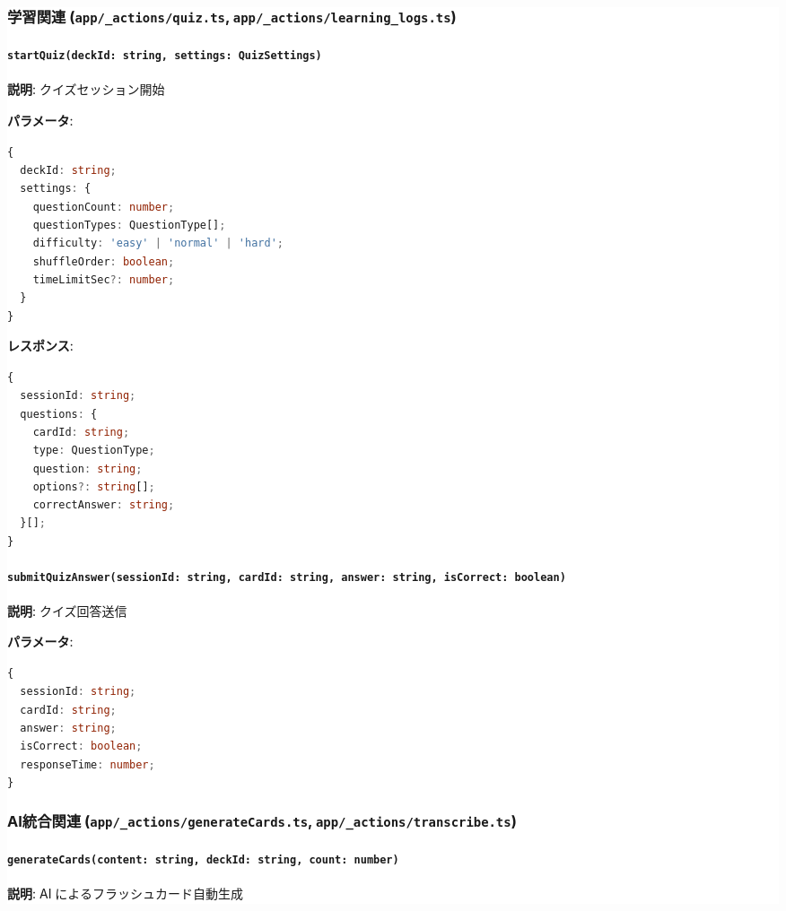 ### 学習関連 (`app/_actions/quiz.ts`, `app/_actions/learning_logs.ts`)

#### `startQuiz(deckId: string, settings: QuizSettings)`
**説明**: クイズセッション開始

**パラメータ**:
```typescript
{
  deckId: string;
  settings: {
    questionCount: number;
    questionTypes: QuestionType[];
    difficulty: 'easy' | 'normal' | 'hard';
    shuffleOrder: boolean;
    timeLimitSec?: number;
  }
}
```

**レスポンス**:
```typescript
{
  sessionId: string;
  questions: {
    cardId: string;
    type: QuestionType;
    question: string;
    options?: string[];
    correctAnswer: string;
  }[];
}
```

#### `submitQuizAnswer(sessionId: string, cardId: string, answer: string, isCorrect: boolean)`
**説明**: クイズ回答送信

**パラメータ**:
```typescript
{
  sessionId: string;
  cardId: string;
  answer: string;
  isCorrect: boolean;
  responseTime: number;
}
```

### AI統合関連 (`app/_actions/generateCards.ts`, `app/_actions/transcribe.ts`)

#### `generateCards(content: string, deckId: string, count: number)`
**説明**: AI によるフラッシュカード自動生成
